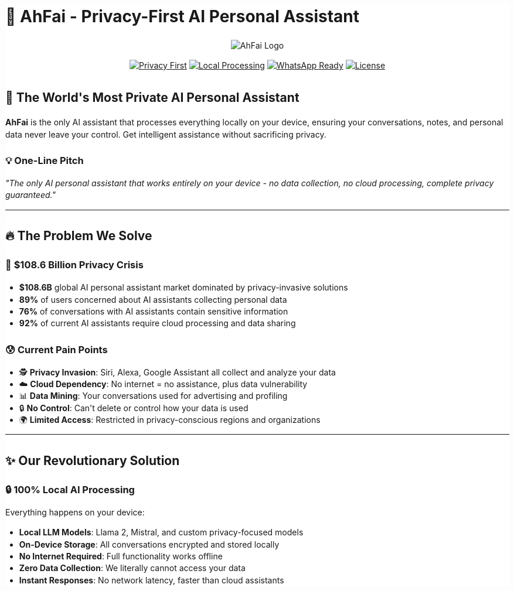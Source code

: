 # 🤖 AhFai - Privacy-First AI Personal Assistant

<div align="center">
  <img src="https://via.placeholder.com/200x200/8b5cf6/ffffff?text=AI" alt="AhFai Logo" width="120" height="120">

  [![Privacy First](https://img.shields.io/badge/Privacy-First-purple)](https://ahfai.com/privacy)
  [![Local Processing](https://img.shields.io/badge/Processing-Local-green)](https://ahfai.com/local-ai)
  [![WhatsApp Ready](https://img.shields.io/badge/WhatsApp-Ready-brightgreen)](https://ahfai.com/whatsapp)
  [![License](https://img.shields.io/badge/License-MIT-yellow)](LICENSE.md)
</div>

## 🚀 The World's Most Private AI Personal Assistant

**AhFai** is the only AI assistant that processes everything locally on your device, ensuring your conversations, notes, and personal data never leave your control. Get intelligent assistance without sacrificing privacy.

### 💡 **One-Line Pitch**
*"The only AI personal assistant that works entirely on your device - no data collection, no cloud processing, complete privacy guaranteed."*

---

## 🔥 **The Problem We Solve**

### 💸 **$108.6 Billion Privacy Crisis**
- **$108.6B** global AI personal assistant market dominated by privacy-invasive solutions
- **89%** of users concerned about AI assistants collecting personal data
- **76%** of conversations with AI assistants contain sensitive information
- **92%** of current AI assistants require cloud processing and data sharing

### 😰 **Current Pain Points**
- 🕵️ **Privacy Invasion**: Siri, Alexa, Google Assistant all collect and analyze your data
- ☁️ **Cloud Dependency**: No internet = no assistance, plus data vulnerability
- 📊 **Data Mining**: Your conversations used for advertising and profiling
- 🔒 **No Control**: Can't delete or control how your data is used
- 🌍 **Limited Access**: Restricted in privacy-conscious regions and organizations

---

## ✨ **Our Revolutionary Solution**

### 🔒 **100% Local AI Processing**
Everything happens on your device:
- **Local LLM Models**: Llama 2, Mistral, and custom privacy-focused models
- **On-Device Storage**: All conversations encrypted and stored locally
- **No Internet Required**: Full functionality works offline
- **Zero Data Collection**: We literally cannot access your data
- **Instant Responses**: No network latency, faster than cloud assistants
